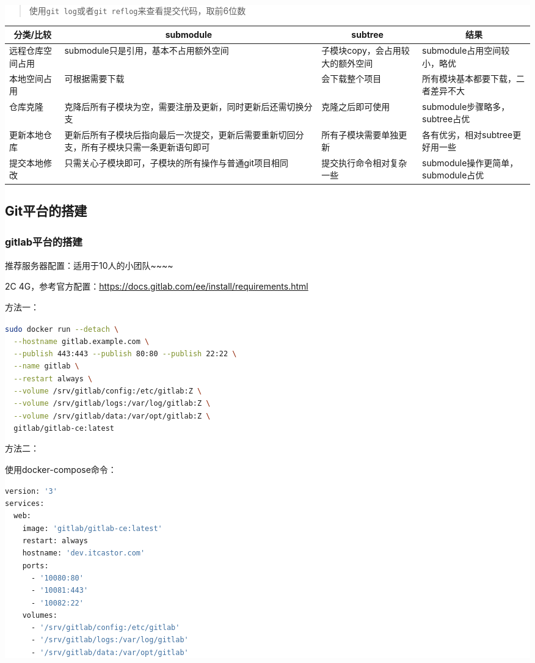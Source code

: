 > 使用`git log`或者`git reflog`来查看提交代码，取前6位数



| 分类/比较        | **submodule**                                                | **subtree**                      | **结果**                           |
| ---------------- | ------------------------------------------------------------ | -------------------------------- | ---------------------------------- |
| 远程仓库空间占用 | submodule只是引用，基本不占用额外空间                        | 子模块copy，会占用较大的额外空间 | submodule占用空间较小，略优        |
| 本地空间占用     | 可根据需要下载                                               | 会下载整个项目                   | 所有模块基本都要下载，二者差异不大 |
| 仓库克隆         | 克降后所有子模块为空，需要注册及更新，同时更新后还需切换分支 | 克隆之后即可使用                 | submodule步骤略多，subtree占优     |
| 更新本地仓库     | 更新后所有子模块后指向最后一次提交，更新后需要重新切回分支，所有子模块只需一条更新语句即可 | 所有子模块需要单独更新           | 各有优劣，相对subtree更好用一些    |
| 提交本地修改     | 只需关心子模块即可，子模块的所有操作与普通git项目相同        | 提交执行命令相对复杂一些         | submodule操作更简单，submodule占优 |



## Git平台的搭建

### gitlab平台的搭建

推荐服务器配置：适用于10人的小团队~~~~

2C 4G，参考官方配置：https://docs.gitlab.com/ee/install/requirements.html



方法一：

```bash
sudo docker run --detach \
  --hostname gitlab.example.com \
  --publish 443:443 --publish 80:80 --publish 22:22 \
  --name gitlab \
  --restart always \
  --volume /srv/gitlab/config:/etc/gitlab:Z \
  --volume /srv/gitlab/logs:/var/log/gitlab:Z \
  --volume /srv/gitlab/data:/var/opt/gitlab:Z \
  gitlab/gitlab-ce:latest
```

方法二：

使用docker-compose命令：

```bash
version: '3'
services:
  web:
    image: 'gitlab/gitlab-ce:latest'
    restart: always
    hostname: 'dev.itcastor.com'
    ports:
      - '10080:80'
      - '10081:443'
      - '10082:22'
    volumes:
      - '/srv/gitlab/config:/etc/gitlab'
      - '/srv/gitlab/logs:/var/log/gitlab'
      - '/srv/gitlab/data:/var/opt/gitlab'
```
